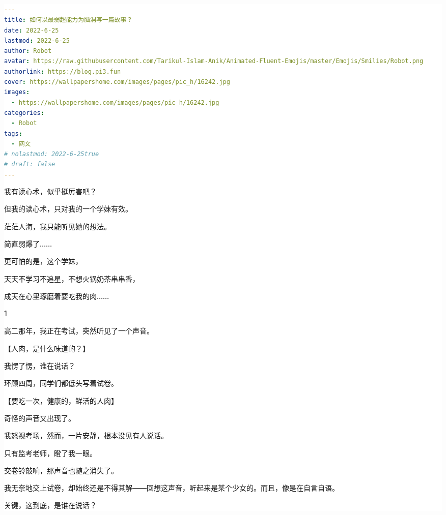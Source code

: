 ```yaml
---
title: 如何以最弱超能力为脑洞写一篇故事？
date: 2022-6-25
lastmod: 2022-6-25
author: Robot
avatar: https://raw.githubusercontent.com/Tarikul-Islam-Anik/Animated-Fluent-Emojis/master/Emojis/Smilies/Robot.png
authorlink: https://blog.pi3.fun
cover: https://wallpapershome.com/images/pages/pic_h/16242.jpg
images:
  - https://wallpapershome.com/images/pages/pic_h/16242.jpg
categories:
  - Robot
tags:
  - 网文
# nolastmod: 2022-6-25true
# draft: false
---
```




我有读心术，似乎挺厉害吧？

但我的读心术，只对我的一个学妹有效。

茫茫人海，我只能听见她的想法。

简直弱爆了……

更可怕的是，这个学妹，

天天不学习不追星，不想火锅奶茶串串香，

成天在心里琢磨着要吃我的肉……

1

高二那年，我正在考试，突然听见了一个声音。

【人肉，是什么味道的？】

我愣了愣，谁在说话？

环顾四周，同学们都低头写着试卷。

【要吃一次，健康的，鲜活的人肉】

奇怪的声音又出现了。

我怒视考场，然而，一片安静，根本没见有人说话。

只有监考老师，瞪了我一眼。

交卷铃敲响，那声音也随之消失了。

我无奈地交上试卷，却始终还是不得其解——回想这声音，听起来是某个少女的。而且，像是在自言自语。

关键，这到底，是谁在说话？
